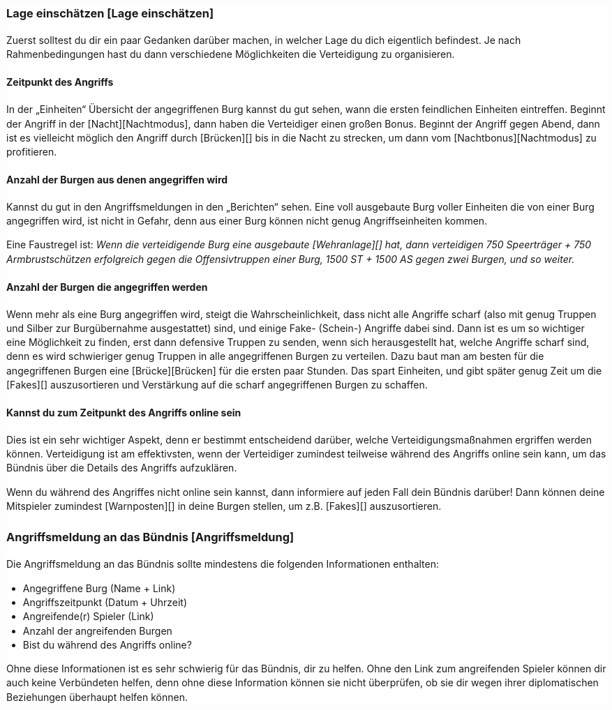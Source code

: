 ### Lage einschätzen [Lage einschätzen]
Zuerst solltest du dir ein paar Gedanken darüber machen, in welcher Lage du dich eigentlich befindest. Je nach Rahmenbedingungen hast du dann verschiedene Möglichkeiten die Verteidigung zu organisieren.

#### Zeitpunkt des Angriffs
In der „Einheiten“ Übersicht der angegriffenen Burg kannst du gut sehen, wann die ersten feindlichen Einheiten eintreffen. Beginnt der Angriff in der [Nacht][Nachtmodus], dann haben die Verteidiger einen großen Bonus. Beginnt der Angriff gegen Abend, dann ist es vielleicht möglich den Angriff durch [Brücken][] bis in die Nacht zu strecken, um dann vom [Nachtbonus][Nachtmodus] zu profitieren.

#### Anzahl der Burgen aus denen angegriffen wird
Kannst du gut in den Angriffsmeldungen in den „Berichten“ sehen. Eine voll ausgebaute Burg voller Einheiten die von einer Burg angegriffen wird, ist nicht in Gefahr, denn aus einer Burg können nicht genug Angriffseinheiten kommen. 

Eine Faustregel ist: *Wenn die verteidigende Burg eine ausgebaute [Wehranlage][] hat, dann verteidigen 750 Speerträger + 750 Armbrustschützen erfolgreich gegen die Offensivtruppen einer Burg, 1500 ST + 1500 AS gegen zwei Burgen, und so weiter.*

#### Anzahl der Burgen die angegriffen werden
Wenn mehr als eine Burg angegriffen wird, steigt die Wahrscheinlichkeit, dass nicht alle Angriffe scharf (also mit genug Truppen und Silber zur Burgübernahme ausgestattet) sind, und einige Fake- (Schein-) Angriffe dabei sind. Dann ist es um so wichtiger eine Möglichkeit zu finden, erst dann defensive Truppen zu senden, wenn sich herausgestellt hat, welche Angriffe scharf sind, denn es wird schwieriger genug Truppen in alle angegriffenen Burgen zu verteilen. Dazu baut man am besten für die angegriffenen Burgen eine [Brücke][Brücken] für die ersten paar Stunden. Das spart Einheiten, und gibt später genug Zeit um die [Fakes][] auszusortieren und Verstärkung auf die scharf angegriffenen Burgen zu schaffen.

#### Kannst du zum Zeitpunkt des Angriffs online sein
Dies ist ein sehr wichtiger Aspekt, denn er bestimmt entscheidend darüber, welche Verteidigungsmaßnahmen ergriffen werden können. Verteidigung ist am effektivsten, wenn der Verteidiger zumindest teilweise während des Angriffs online sein kann, um das Bündnis über die Details des Angriffs aufzuklären.

Wenn du während des Angriffes nicht online sein kannst, dann informiere auf jeden Fall dein Bündnis darüber! Dann können deine Mitspieler zumindest [Warnposten][] in deine Burgen stellen, um z.B. [Fakes][] auszusortieren.

### Angriffsmeldung an das Bündnis [Angriffsmeldung]
Die Angriffsmeldung an das Bündnis sollte mindestens die folgenden Informationen enthalten:

* Angegriffene Burg (Name + Link)
* Angriffszeitpunkt (Datum + Uhrzeit)
* Angreifende(r) Spieler (Link)
* Anzahl der angreifenden Burgen
* Bist du während des Angriffs online?

Ohne diese Informationen ist es sehr schwierig für das Bündnis, dir zu helfen. Ohne den Link zum angreifenden Spieler können dir auch keine Verbündeten helfen, denn ohne diese Information können sie nicht überprüfen, ob sie dir wegen ihrer diplomatischen Beziehungen überhaupt helfen können.
